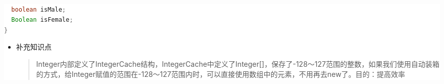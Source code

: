   ```java
  	boolean isMale;
  	Boolean isFemale;
  }
  ```

- 补充知识点

  > Integer内部定义了IntegerCache结构，IntegerCache中定义了Integer[]，保存了-128～127范围的整数，如果我们使用自动装箱的方式，给Integer赋值的范围在-128～127范围内时，可以直接使用数组中的元素，不用再去new了。目的：提高效率
